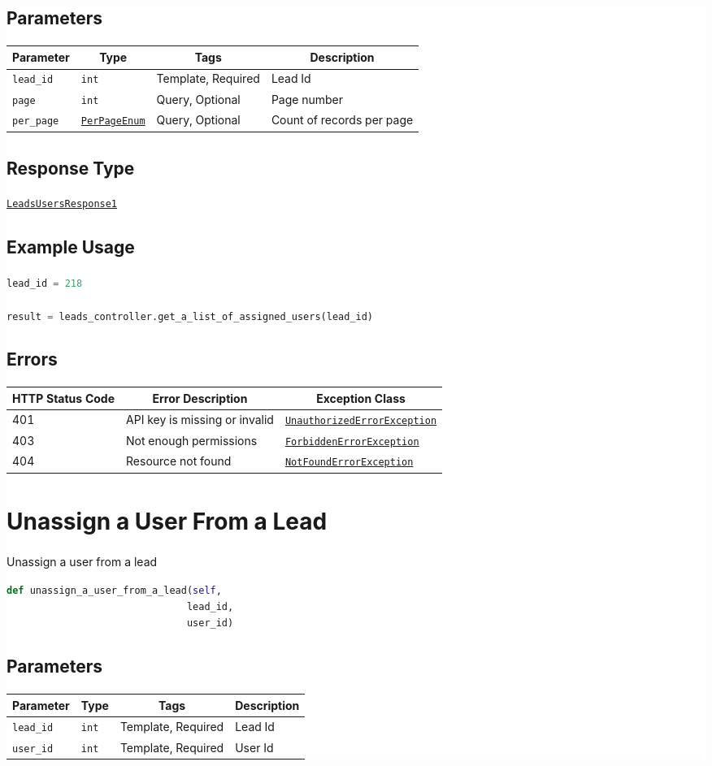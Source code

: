 ## Parameters

| Parameter | Type | Tags | Description |
|  --- | --- | --- | --- |
| `lead_id` | `int` | Template, Required | Lead Id |
| `page` | `int` | Query, Optional | Page number |
| `per_page` | [`PerPageEnum`](../../doc/models/per-page-enum.md) | Query, Optional | Count of records per page |

## Response Type

[`LeadsUsersResponse1`](../../doc/models/leads-users-response-1.md)

## Example Usage

```python
lead_id = 218

result = leads_controller.get_a_list_of_assigned_users(lead_id)
```

## Errors

| HTTP Status Code | Error Description | Exception Class |
|  --- | --- | --- |
| 401 | API key is missing or invalid | [`UnauthorizedErrorException`](../../doc/models/unauthorized-error-exception.md) |
| 403 | Not enough permissions | [`ForbiddenErrorException`](../../doc/models/forbidden-error-exception.md) |
| 404 | Resource not found | [`NotFoundErrorException`](../../doc/models/not-found-error-exception.md) |


# Unassign a User From a Lead

Unassign a user from a lead

```python
def unassign_a_user_from_a_lead(self,
                               lead_id,
                               user_id)
```

## Parameters

| Parameter | Type | Tags | Description |
|  --- | --- | --- | --- |
| `lead_id` | `int` | Template, Required | Lead Id |
| `user_id` | `int` | Template, Required | User Id |
